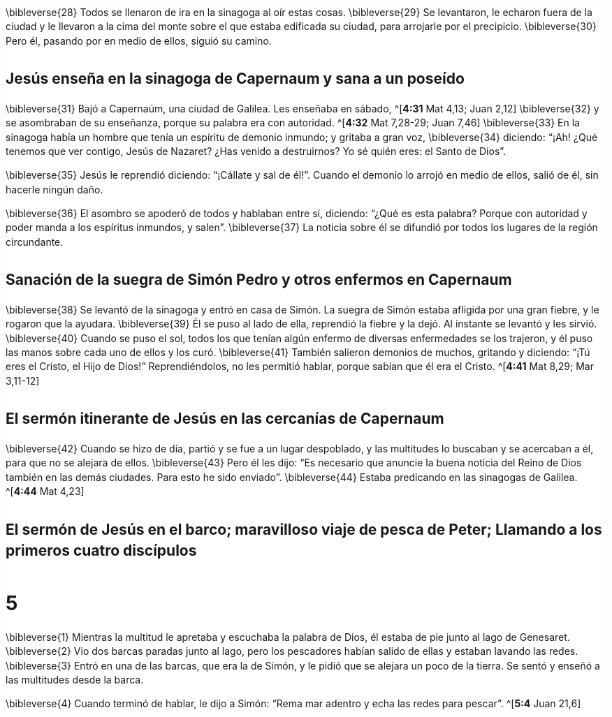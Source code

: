 \bibleverse{28} Todos se llenaron de ira en la sinagoga al oír estas cosas. \bibleverse{29} Se levantaron, le echaron fuera de la ciudad y le llevaron a la cima del monte sobre el que estaba edificada su ciudad, para arrojarle por el precipicio. \bibleverse{30} Pero él, pasando por en medio de ellos, siguió su camino.

## Jesús enseña en la sinagoga de Capernaum y sana a un poseído
\bibleverse{31} Bajó a Capernaúm, una ciudad de Galilea. Les enseñaba en sábado, ^[**4:31** Mat 4,13; Juan 2,12] \bibleverse{32} y se asombraban de su enseñanza, porque su palabra era con autoridad. ^[**4:32** Mat 7,28-29; Juan 7,46] \bibleverse{33} En la sinagoga había un hombre que tenía un espíritu de demonio inmundo; y gritaba a gran voz, \bibleverse{34} diciendo: “¡Ah! ¿Qué tenemos que ver contigo, Jesús de Nazaret? ¿Has venido a destruirnos? Yo sé quién eres: el Santo de Dios”.

\bibleverse{35} Jesús le reprendió diciendo: “¡Cállate y sal de él!”. Cuando el demonio lo arrojó en medio de ellos, salió de él, sin hacerle ningún daño.

\bibleverse{36} El asombro se apoderó de todos y hablaban entre sí, diciendo: “¿Qué es esta palabra? Porque con autoridad y poder manda a los espíritus inmundos, y salen”. \bibleverse{37} La noticia sobre él se difundió por todos los lugares de la región circundante.

## Sanación de la suegra de Simón Pedro y otros enfermos en Capernaum
\bibleverse{38} Se levantó de la sinagoga y entró en casa de Simón. La suegra de Simón estaba afligida por una gran fiebre, y le rogaron que la ayudara. \bibleverse{39} Él se puso al lado de ella, reprendió la fiebre y la dejó. Al instante se levantó y les sirvió. \bibleverse{40} Cuando se puso el sol, todos los que tenían algún enfermo de diversas enfermedades se los trajeron, y él puso las manos sobre cada uno de ellos y los curó. \bibleverse{41} También salieron demonios de muchos, gritando y diciendo: “¡Tú eres el Cristo, el Hijo de Dios!” Reprendiéndolos, no les permitió hablar, porque sabían que él era el Cristo. ^[**4:41** Mat 8,29; Mar 3,11-12]

## El sermón itinerante de Jesús en las cercanías de Capernaum
\bibleverse{42} Cuando se hizo de día, partió y se fue a un lugar despoblado, y las multitudes lo buscaban y se acercaban a él, para que no se alejara de ellos. \bibleverse{43} Pero él les dijo: “Es necesario que anuncie la buena noticia del Reino de Dios también en las demás ciudades. Para esto he sido enviado”. \bibleverse{44} Estaba predicando en las sinagogas de Galilea. ^[**4:44** Mat 4,23]

## El sermón de Jesús en el barco; maravilloso viaje de pesca de Peter; Llamando a los primeros cuatro discípulos
# 5
\bibleverse{1} Mientras la multitud le apretaba y escuchaba la palabra de Dios, él estaba de pie junto al lago de Genesaret. \bibleverse{2} Vio dos barcas paradas junto al lago, pero los pescadores habían salido de ellas y estaban lavando las redes. \bibleverse{3} Entró en una de las barcas, que era la de Simón, y le pidió que se alejara un poco de la tierra. Se sentó y enseñó a las multitudes desde la barca.

\bibleverse{4} Cuando terminó de hablar, le dijo a Simón: “Rema mar adentro y echa las redes para pescar”. ^[**5:4** Juan 21,6]
